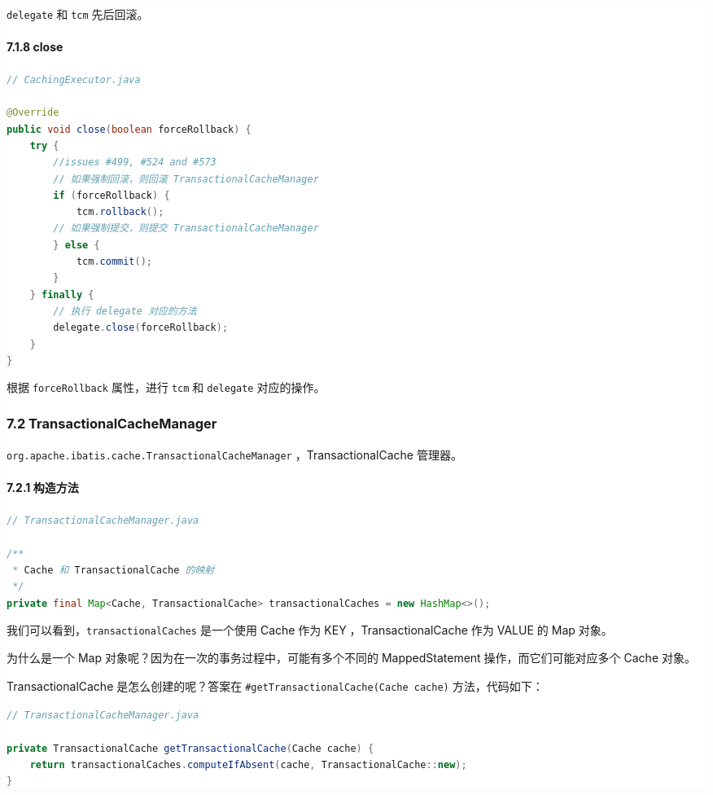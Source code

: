```java
```

`delegate` 和 `tcm` 先后回滚。

#### 7.1.8 close

```java
// CachingExecutor.java

@Override
public void close(boolean forceRollback) {
    try {
        //issues #499, #524 and #573
        // 如果强制回滚，则回滚 TransactionalCacheManager
        if (forceRollback) {
            tcm.rollback();
        // 如果强制提交，则提交 TransactionalCacheManager
        } else {
            tcm.commit();
        }
    } finally {
        // 执行 delegate 对应的方法
        delegate.close(forceRollback);
    }
}
```

根据 `forceRollback` 属性，进行 `tcm` 和 `delegate` 对应的操作。

### 7.2 TransactionalCacheManager

`org.apache.ibatis.cache.TransactionalCacheManager` ，TransactionalCache 管理器。

#### 7.2.1 构造方法

```java
// TransactionalCacheManager.java

/**
 * Cache 和 TransactionalCache 的映射
 */
private final Map<Cache, TransactionalCache> transactionalCaches = new HashMap<>();
```

我们可以看到，`transactionalCaches` 是一个使用 Cache 作为 KEY ，TransactionalCache 作为 VALUE 的 Map 对象。

为什么是一个 Map 对象呢？因为在一次的事务过程中，可能有多个不同的 MappedStatement 操作，而它们可能对应多个 Cache 对象。

TransactionalCache 是怎么创建的呢？答案在 `#getTransactionalCache(Cache cache)` 方法，代码如下：

```java
// TransactionalCacheManager.java

private TransactionalCache getTransactionalCache(Cache cache) {
    return transactionalCaches.computeIfAbsent(cache, TransactionalCache::new);
}
```
